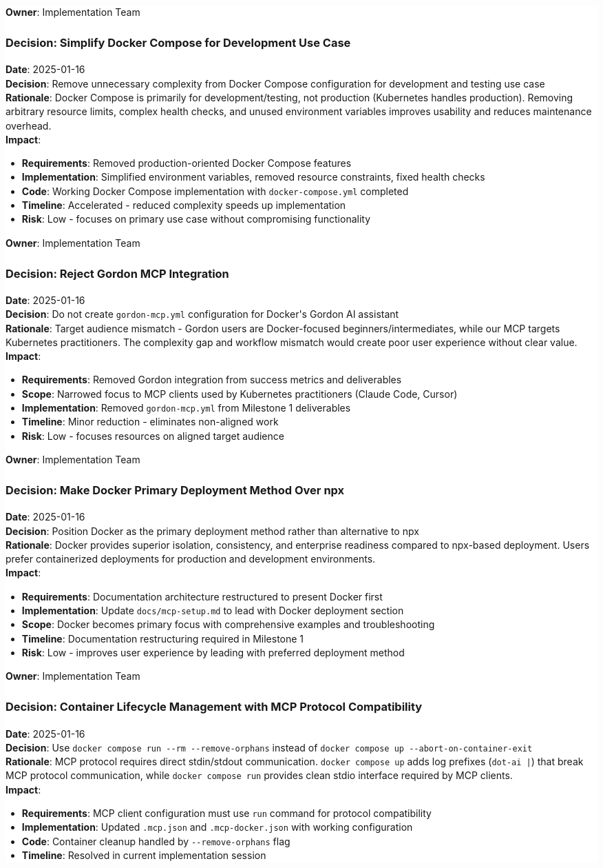 **Owner**: Implementation Team

### Decision: Simplify Docker Compose for Development Use Case
**Date**: 2025-01-16  
**Decision**: Remove unnecessary complexity from Docker Compose configuration for development and testing use case  
**Rationale**: Docker Compose is primarily for development/testing, not production (Kubernetes handles production). Removing arbitrary resource limits, complex health checks, and unused environment variables improves usability and reduces maintenance overhead.  
**Impact**:
- **Requirements**: Removed production-oriented Docker Compose features
- **Implementation**: Simplified environment variables, removed resource constraints, fixed health checks
- **Code**: Working Docker Compose implementation with `docker-compose.yml` completed
- **Timeline**: Accelerated - reduced complexity speeds up implementation
- **Risk**: Low - focuses on primary use case without compromising functionality

**Owner**: Implementation Team

### Decision: Reject Gordon MCP Integration
**Date**: 2025-01-16  
**Decision**: Do not create `gordon-mcp.yml` configuration for Docker's Gordon AI assistant  
**Rationale**: Target audience mismatch - Gordon users are Docker-focused beginners/intermediates, while our MCP targets Kubernetes practitioners. The complexity gap and workflow mismatch would create poor user experience without clear value.  
**Impact**:
- **Requirements**: Removed Gordon integration from success metrics and deliverables
- **Scope**: Narrowed focus to MCP clients used by Kubernetes practitioners (Claude Code, Cursor)
- **Implementation**: Removed `gordon-mcp.yml` from Milestone 1 deliverables
- **Timeline**: Minor reduction - eliminates non-aligned work
- **Risk**: Low - focuses resources on aligned target audience

**Owner**: Implementation Team

### Decision: Make Docker Primary Deployment Method Over npx
**Date**: 2025-01-16  
**Decision**: Position Docker as the primary deployment method rather than alternative to npx  
**Rationale**: Docker provides superior isolation, consistency, and enterprise readiness compared to npx-based deployment. Users prefer containerized deployments for production and development environments.  
**Impact**:
- **Requirements**: Documentation architecture restructured to present Docker first
- **Implementation**: Update `docs/mcp-setup.md` to lead with Docker deployment section
- **Scope**: Docker becomes primary focus with comprehensive examples and troubleshooting
- **Timeline**: Documentation restructuring required in Milestone 1
- **Risk**: Low - improves user experience by leading with preferred deployment method

**Owner**: Implementation Team

### Decision: Container Lifecycle Management with MCP Protocol Compatibility  
**Date**: 2025-01-16  
**Decision**: Use `docker compose run --rm --remove-orphans` instead of `docker compose up --abort-on-container-exit`  
**Rationale**: MCP protocol requires direct stdin/stdout communication. `docker compose up` adds log prefixes (`dot-ai |`) that break MCP protocol communication, while `docker compose run` provides clean stdio interface required by MCP clients.  
**Impact**:
- **Requirements**: MCP client configuration must use `run` command for protocol compatibility
- **Implementation**: Updated `.mcp.json` and `.mcp-docker.json` with working configuration
- **Code**: Container cleanup handled by `--remove-orphans` flag
- **Timeline**: Resolved in current implementation session
